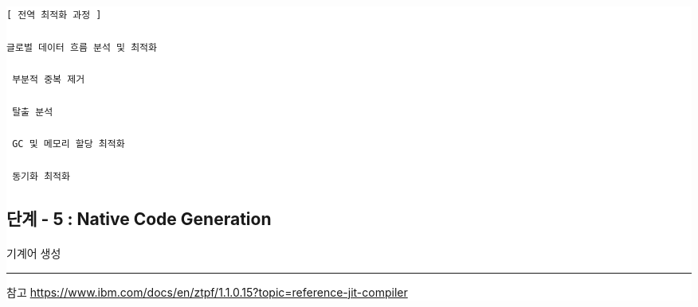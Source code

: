     [ 전역 최적화 과정 ]

    글로벌 데이터 흐름 분석 및 최적화

     부분적 중복 제거

     탈출 분석

     GC 및 메모리 할당 최적화

     동기화 최적화

## 단계 - 5 : Native Code Generation

기계어 생성

---

참고
https://www.ibm.com/docs/en/ztpf/1.1.0.15?topic=reference-jit-compiler